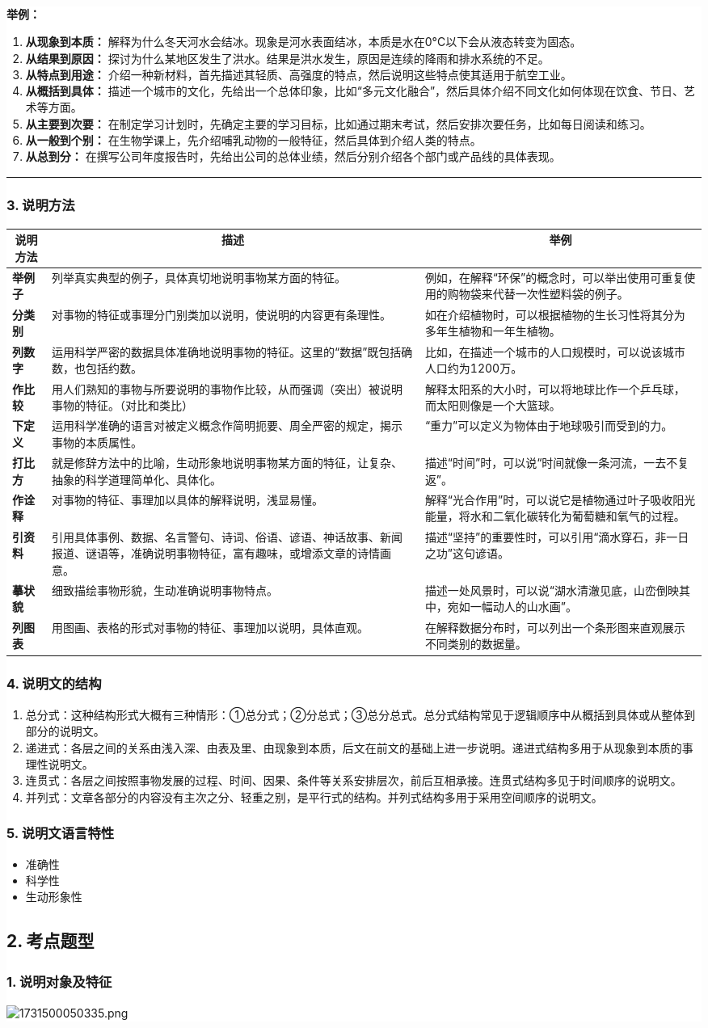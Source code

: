 **举例：**

1. **从现象到本质：** 解释为什么冬天河水会结冰。现象是河水表面结冰，本质是水在0°C以下会从液态转变为固态。
2. **从结果到原因：** 探讨为什么某地区发生了洪水。结果是洪水发生，原因是连续的降雨和排水系统的不足。
3. **从特点到用途：** 介绍一种新材料，首先描述其轻质、高强度的特点，然后说明这些特点使其适用于航空工业。
4. **从概括到具体：** 描述一个城市的文化，先给出一个总体印象，比如“多元文化融合”，然后具体介绍不同文化如何体现在饮食、节日、艺术等方面。
5. **从主要到次要：** 在制定学习计划时，先确定主要的学习目标，比如通过期末考试，然后安排次要任务，比如每日阅读和练习。
6. **从一般到个别：** 在生物学课上，先介绍哺乳动物的一般特征，然后具体到介绍人类的特点。
7. **从总到分：** 在撰写公司年度报告时，先给出公司的总体业绩，然后分别介绍各个部门或产品线的具体表现。

---
### 3. 说明方法

| 说明方法 | 描述                                                              | 举例                                               |
| ---- | --------------------------------------------------------------- | ------------------------------------------------ |
| **举例子**  | 列举真实典型的例子，具体真切地说明事物某方面的特征。                                      | 例如，在解释“环保”的概念时，可以举出使用可重复使用的购物袋来代替一次性塑料袋的例子。      |
| **分类别**  | 对事物的特征或事理分门别类加以说明，使说明的内容更有条理性。                                  | 如在介绍植物时，可以根据植物的生长习性将其分为多年生植物和一年生植物。              |
| **列数字**  | 运用科学严密的数据具体准确地说明事物的特征。这里的“数据”既包括确数，也包括约数。                       | 比如，在描述一个城市的人口规模时，可以说该城市人口约为1200万。                |
| **作比较**  | 用人们熟知的事物与所要说明的事物作比较，从而强调（突出）被说明事物的特征。（对比和类比）                    | 解释太阳系的大小时，可以将地球比作一个乒乓球，而太阳则像是一个大篮球。              |
| **下定义**  | 运用科学准确的语言对被定义概念作简明扼要、周全严密的规定，揭示事物的本质属性。                         | “重力”可以定义为物体由于地球吸引而受到的力。                          |
| **打比方**  | 就是修辞方法中的比喻，生动形象地说明事物某方面的特征，让复杂、抽象的科学道理简单化、具体化。                  | 描述“时间”时，可以说“时间就像一条河流，一去不复返”。                     |
| **作诠释**  | 对事物的特征、事理加以具体的解释说明，浅显易懂。                                        | 解释“光合作用”时，可以说它是植物通过叶子吸收阳光能量，将水和二氧化碳转化为葡萄糖和氧气的过程。 |
| **引资料**  | 引用具体事例、数据、名言警句、诗词、俗语、谚语、神话故事、新闻报道、谜语等，准确说明事物特征，富有趣味，或增添文章的诗情画意。 | 描述“坚持”的重要性时，可以引用“滴水穿石，非一日之功”这句谚语。                |
| **摹状貌**  | 细致描绘事物形貌，生动准确说明事物特点。                                            | 描述一处风景时，可以说“湖水清澈见底，山峦倒映其中，宛如一幅动人的山水画”。           |
| **列图表**  | 用图画、表格的形式对事物的特征、事理加以说明，具体直观。                                    | 在解释数据分布时，可以列出一个条形图来直观展示不同类别的数据量。                 |

### 4. 说明文的结构


1. 总分式：这种结构形式大概有三种情形：①总分式；②分总式；③总分总式。总分式结构常见于逻辑顺序中从概括到具体或从整体到部分的说明文。
2. 递进式：各层之间的关系由浅入深、由表及里、由现象到本质，后文在前文的基础上进一步说明。递进式结构多用于从现象到本质的事理性说明文。
3. 连贯式：各层之间按照事物发展的过程、时间、因果、条件等关系安排层次，前后互相承接。连贯式结构多见于时间顺序的说明文。
4. 并列式：文章各部分的内容没有主次之分、轻重之别，是平行式的结构。并列式结构多用于采用空间顺序的说明文。

### 5. 说明文语言特性

- 准确性
- 科学性
- 生动形象性


## 2. 考点题型

### 1. 说明对象及特征
![1731500050335.png](https://img.picui.cn/free/2024/11/13/6734981b310d8.png)
